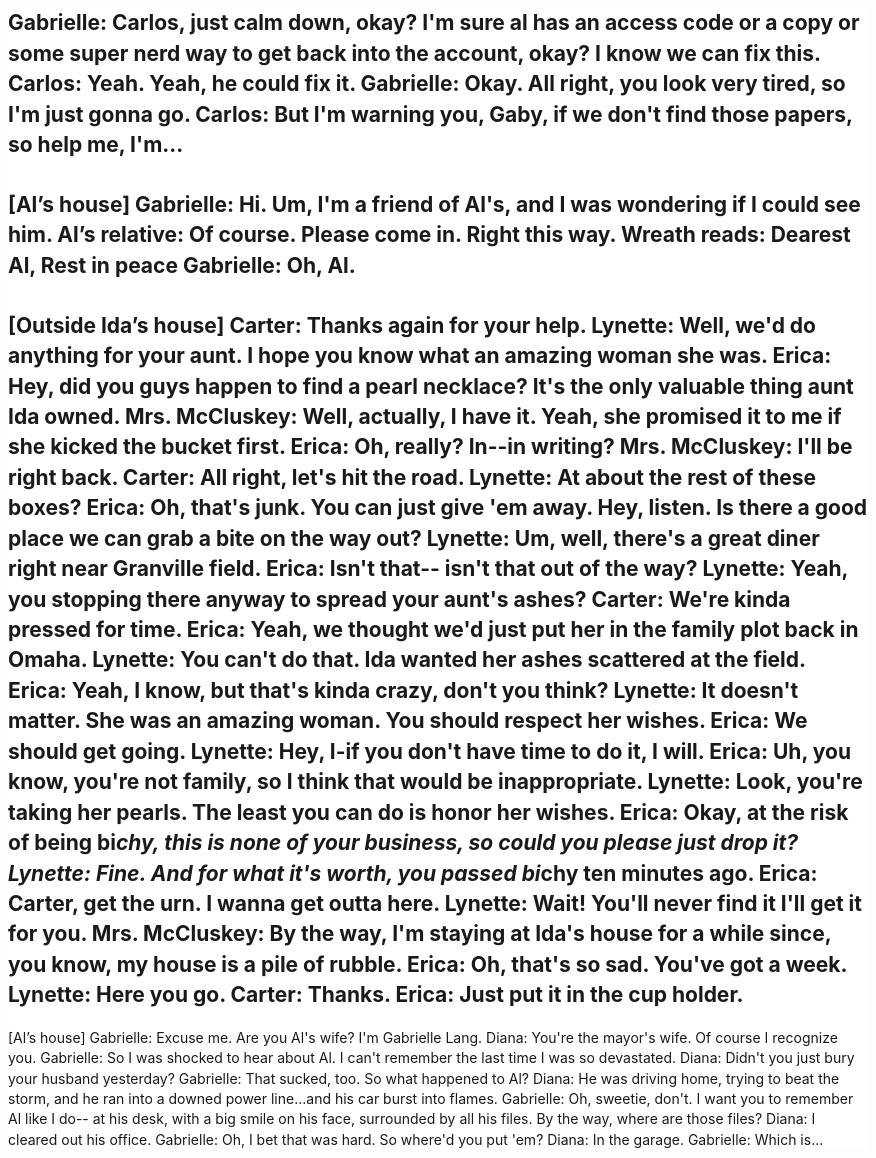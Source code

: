 Gabrielle: Carlos, just calm down, okay? I'm sure al has an access code or a copy or some super nerd way to get back into the account, okay? I know we can fix this.
Carlos: Yeah. Yeah, he could fix it.
Gabrielle: Okay. All right, you look very tired, so I'm just gonna go.
Carlos: But I'm warning you, Gaby, if we don't find those papers, so help me, I'm...
------------------------------------------------------------
[Al’s house]
Gabrielle: Hi. Um, I'm a friend of Al's, and I was wondering if I could see him.
Al’s relative: Of course. Please come in. Right this way.
Wreath reads: Dearest Al, Rest in peace
Gabrielle: Oh, Al.
------------------------------------------------------------
[Outside Ida’s house]
Carter: Thanks again for your help.
Lynette: Well, we'd do anything for your aunt. I hope you know what an amazing woman she was.
Erica: Hey, did you guys happen to find a pearl necklace? It's the only valuable thing aunt Ida owned.
Mrs. McCluskey: Well, actually, I have it. Yeah, she promised it to me if she kicked the bucket first.
Erica: Oh, really? In--in writing?
Mrs. McCluskey: I'll be right back.
Carter: All right, let's hit the road.
Lynette: At about the rest of these boxes?
Erica: Oh, that's junk. You can just give 'em away. Hey, listen. Is there a good place we can grab a bite on the way out?
Lynette: Um, well, there's a great diner right near Granville field.
Erica: Isn't that-- isn't that out of the way?
Lynette: Yeah, you stopping there anyway to spread your aunt's ashes?
Carter: We're kinda pressed for time.
Erica: Yeah, we thought we'd just put her in the family plot back in Omaha.
Lynette: You can't do that. Ida wanted her ashes scattered at the field.
Erica: Yeah, I know, but that's kinda crazy, don't you think?
Lynette: It doesn't matter. She was an amazing woman. You should respect her wishes.
Erica: We should get going.
Lynette: Hey, I-if you don't have time to do it, I will.
Erica: Uh, you know, you're not family, so I think that would be inappropriate.
Lynette: Look, you're taking her pearls. The least you can do is honor her wishes.
Erica: Okay, at the risk of being bi*chy, this is none of your business, so could you please just drop it?
Lynette: Fine. And for what it's worth, you passed bi*chy ten minutes ago.
Erica: Carter, get the urn. I wanna get outta here.
Lynette: Wait! You'll never find it I'll get it for you.
Mrs. McCluskey: By the way, I'm staying at Ida's house for a while since, you know, my house is a pile of rubble.
Erica: Oh, that's so sad. You've got a week.
Lynette: Here you go.
Carter: Thanks.
Erica: Just put it in the cup holder.
------------------------------------------------------------
[Al’s house]
Gabrielle: Excuse me. Are you Al's wife? I'm Gabrielle Lang.
Diana: You're the mayor's wife. Of course I recognize you.
Gabrielle: So I was shocked to hear about Al. I can't remember the last time I was so devastated.
Diana: Didn't you just bury your husband yesterday?
Gabrielle: That sucked, too. So what happened to Al?
Diana: He was driving home, trying to beat the storm, and he ran into a downed power line...and his car burst into flames.
Gabrielle: Oh, sweetie, don't. I want you to remember Al like I do-- at his desk, with a big smile on his face, surrounded by all his files. By the way, where are those files?
Diana: I cleared out his office.
Gabrielle: Oh, I bet that was hard. So where'd you put 'em?
Diana: In the garage.
Gabrielle: Which is...